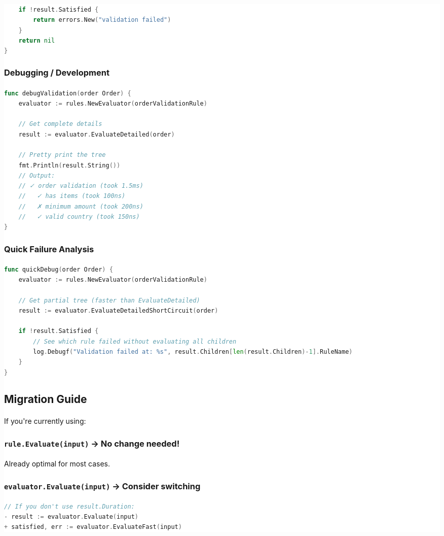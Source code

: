 ```go
    if !result.Satisfied {
        return errors.New("validation failed")
    }
    return nil
}
```

### Debugging / Development
```go
func debugValidation(order Order) {
    evaluator := rules.NewEvaluator(orderValidationRule)
    
    // Get complete details
    result := evaluator.EvaluateDetailed(order)
    
    // Pretty print the tree
    fmt.Println(result.String())
    // Output:
    // ✓ order validation (took 1.5ms)
    //   ✓ has items (took 100ns)
    //   ✗ minimum amount (took 200ns)
    //   ✓ valid country (took 150ns)
}
```

### Quick Failure Analysis
```go
func quickDebug(order Order) {
    evaluator := rules.NewEvaluator(orderValidationRule)
    
    // Get partial tree (faster than EvaluateDetailed)
    result := evaluator.EvaluateDetailedShortCircuit(order)
    
    if !result.Satisfied {
        // See which rule failed without evaluating all children
        log.Debugf("Validation failed at: %s", result.Children[len(result.Children)-1].RuleName)
    }
}
```

## Migration Guide

If you're currently using:

### `rule.Evaluate(input)` → No change needed!
Already optimal for most cases.

### `evaluator.Evaluate(input)` → Consider switching
```go
// If you don't use result.Duration:
- result := evaluator.Evaluate(input)
+ satisfied, err := evaluator.EvaluateFast(input)
```
